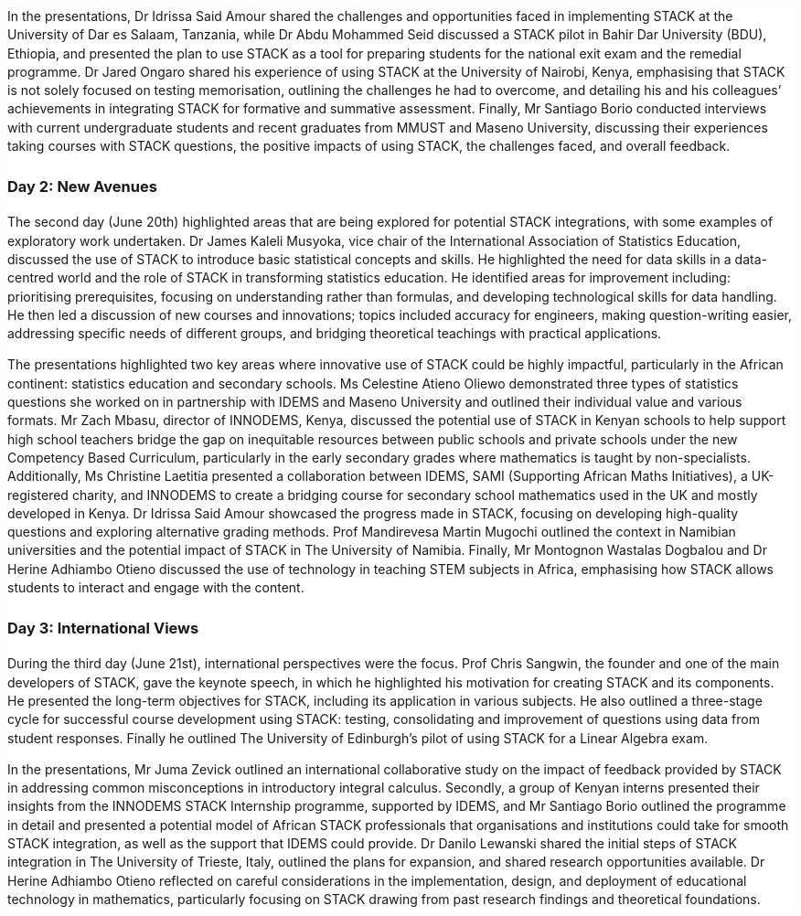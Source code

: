 In the presentations, Dr Idrissa Said Amour shared the challenges and opportunities faced in implementing STACK at the University of Dar es Salaam, Tanzania, while Dr Abdu Mohammed Seid discussed a STACK pilot in Bahir Dar University (BDU), Ethiopia, and presented the plan to use STACK as a tool for preparing students for the national exit exam and the remedial programme. Dr Jared Ongaro shared his experience of using STACK at the University of Nairobi, Kenya, emphasising that STACK is not solely focused on testing memorisation, outlining the challenges he had to overcome, and detailing his and his colleagues’ achievements in integrating STACK for formative and summative assessment. Finally, Mr Santiago Borio conducted interviews with current undergraduate students and recent graduates from MMUST and Maseno University, discussing their experiences taking courses with STACK questions, the positive impacts of using STACK, the challenges faced, and overall feedback.

### Day 2: New Avenues

The second day (June 20th) highlighted areas that are being explored for potential STACK integrations, with some examples of exploratory work undertaken. Dr James Kaleli Musyoka, vice chair of the International Association of Statistics Education, discussed the use of STACK to introduce basic statistical concepts and skills. He highlighted the need for data skills in a data-centred world and the role of STACK in transforming statistics education. He identified areas for improvement including: prioritising prerequisites, focusing on understanding rather than formulas, and developing technological skills for data handling. He then led a discussion of new courses and innovations; topics included accuracy for engineers, making question-writing easier, addressing specific needs of different groups, and bridging theoretical teachings with practical applications.

The presentations highlighted two key areas where innovative use of STACK could be highly impactful, particularly in the African continent: statistics education and secondary schools. Ms Celestine Atieno Oliewo demonstrated three types of statistics questions she worked on in partnership with IDEMS and Maseno University and outlined their individual value and various formats. Mr Zach Mbasu, director of INNODEMS, Kenya, discussed the potential use of STACK in Kenyan schools to help support high school teachers bridge the gap on inequitable resources between public schools and private schools under the new Competency Based Curriculum, particularly in the early secondary grades where mathematics is taught by non-specialists. Additionally, Ms Christine Laetitia presented a collaboration between IDEMS, SAMI (Supporting African Maths Initiatives), a UK-registered charity, and INNODEMS to create a bridging course for secondary school mathematics used in the UK and mostly developed in Kenya. Dr Idrissa Said Amour showcased the progress made in STACK, focusing on developing high-quality questions and exploring alternative grading methods. Prof Mandirevesa Martin Mugochi outlined the context in Namibian universities and the potential impact of STACK in The University of Namibia. Finally, Mr Montognon Wastalas Dogbalou and Dr Herine Adhiambo Otieno discussed the use of technology in teaching STEM subjects in Africa, emphasising how STACK allows students to interact and engage with the content.

### Day 3: International Views

During the third day (June 21st), international perspectives were the focus. Prof Chris Sangwin, the founder and one of the main developers of STACK, gave the keynote speech, in which he highlighted his motivation for creating STACK and its components. He presented the long-term objectives for STACK, including its application in various subjects. He also outlined a three-stage cycle for successful course development using STACK: testing, consolidating and improvement of questions using data from student responses. Finally he outlined The University of Edinburgh’s pilot of using STACK for a Linear Algebra exam.

In the presentations, Mr Juma Zevick outlined an international collaborative study on the impact of feedback provided by STACK in addressing common misconceptions in introductory integral calculus. Secondly, a group of Kenyan interns presented their insights from the INNODEMS STACK Internship programme, supported by IDEMS, and Mr Santiago Borio outlined the programme in detail and presented a potential model of African STACK professionals that organisations and institutions could take for smooth STACK integration, as well as the support that IDEMS could provide. Dr Danilo Lewanski shared the initial steps of STACK integration in The University of Trieste, Italy, outlined the plans for expansion, and shared research opportunities available. Dr Herine Adhiambo Otieno reflected on careful considerations in the implementation, design, and deployment of educational technology in mathematics, particularly focusing on STACK drawing from past research findings and theoretical foundations.
